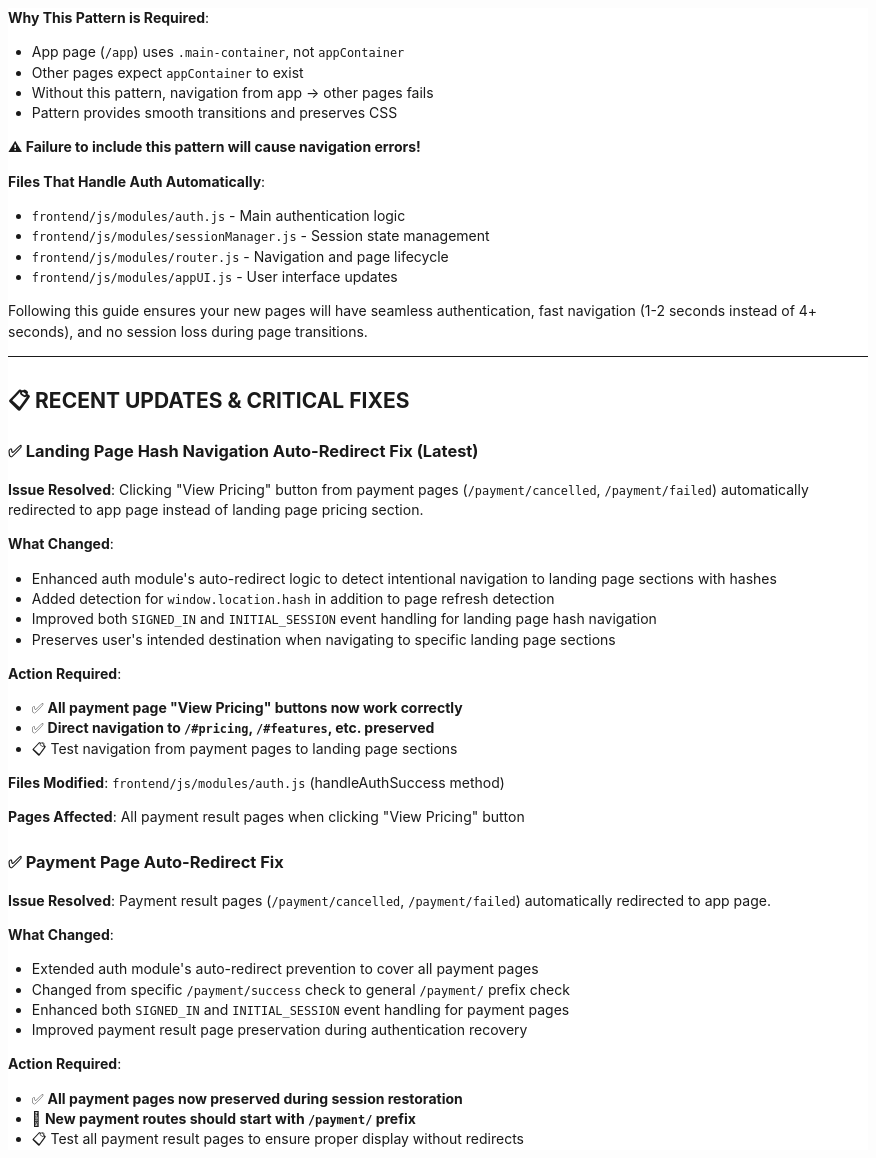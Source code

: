 **Why This Pattern is Required**:
- App page (`/app`) uses `.main-container`, not `appContainer`
- Other pages expect `appContainer` to exist
- Without this pattern, navigation from app → other pages fails
- Pattern provides smooth transitions and preserves CSS

**⚠️ Failure to include this pattern will cause navigation errors!**

**Files That Handle Auth Automatically**:
- `frontend/js/modules/auth.js` - Main authentication logic
- `frontend/js/modules/sessionManager.js` - Session state management  
- `frontend/js/modules/router.js` - Navigation and page lifecycle
- `frontend/js/modules/appUI.js` - User interface updates

Following this guide ensures your new pages will have seamless authentication, fast navigation (1-2 seconds instead of 4+ seconds), and no session loss during page transitions.

---

## 📋 **RECENT UPDATES & CRITICAL FIXES**

### ✅ **Landing Page Hash Navigation Auto-Redirect Fix (Latest)**
**Issue Resolved**: Clicking "View Pricing" button from payment pages (`/payment/cancelled`, `/payment/failed`) automatically redirected to app page instead of landing page pricing section.

**What Changed**:
- Enhanced auth module's auto-redirect logic to detect intentional navigation to landing page sections with hashes
- Added detection for `window.location.hash` in addition to page refresh detection
- Improved both `SIGNED_IN` and `INITIAL_SESSION` event handling for landing page hash navigation
- Preserves user's intended destination when navigating to specific landing page sections

**Action Required**: 
- ✅ **All payment page "View Pricing" buttons now work correctly**
- ✅ **Direct navigation to `/#pricing`, `/#features`, etc. preserved**
- 📋 Test navigation from payment pages to landing page sections

**Files Modified**: `frontend/js/modules/auth.js` (handleAuthSuccess method)

**Pages Affected**: All payment result pages when clicking "View Pricing" button

### ✅ **Payment Page Auto-Redirect Fix**
**Issue Resolved**: Payment result pages (`/payment/cancelled`, `/payment/failed`) automatically redirected to app page.

**What Changed**:
- Extended auth module's auto-redirect prevention to cover all payment pages
- Changed from specific `/payment/success` check to general `/payment/` prefix check
- Enhanced both `SIGNED_IN` and `INITIAL_SESSION` event handling for payment pages
- Improved payment result page preservation during authentication recovery

**Action Required**: 
- ✅ **All payment pages now preserved during session restoration**
- 🚨 **New payment routes should start with `/payment/` prefix**
- 📋 Test all payment result pages to ensure proper display without redirects
